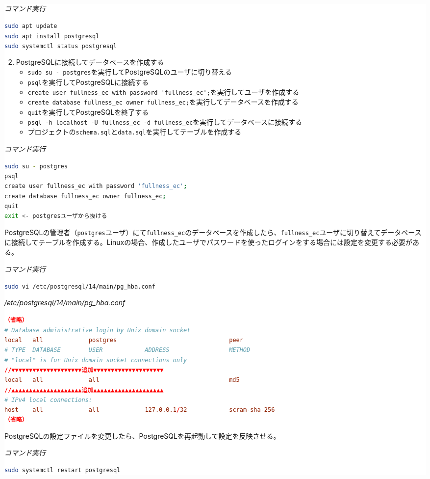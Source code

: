 _コマンド実行_
```bash
sudo apt update
sudo apt install postgresql
sudo systemctl status postgresql
```

2. PostgreSQLに接続してデータベースを作成する
    - `sudo su - postgres`を実行してPostgreSQLのユーザに切り替える
    - `psql`を実行してPostgreSQLに接続する
    - `create user fullness_ec with password 'fullness_ec';`を実行してユーザを作成する
    - `create database fullness_ec owner fullness_ec;`を実行してデータベースを作成する
    - `quit`を実行してPostgreSQLを終了する
    - `psql -h localhost -U fullness_ec -d fullness_ec`を実行してデータベースに接続する
    - プロジェクトの`schema.sql`と`data.sql`を実行してテーブルを作成する

_コマンド実行_
```bash
sudo su - postgres
psql
create user fullness_ec with password 'fullness_ec';
create database fullness_ec owner fullness_ec;
quit
exit <- postgresユーザから抜ける
```

PostgreSQLの管理者（`postgres`ユーザ）にて`fullness_ec`のデータベースを作成したら、`fullness_ec`ユーザに切り替えてデータベースに接続してテーブルを作成する。Linuxの場合、作成したユーザでパスワードを使ったログインをする場合には設定を変更する必要がある。

_コマンド実行_
```bash
sudo vi /etc/postgresql/14/main/pg_hba.conf
```

_/etc/postgresql/14/main/pg_hba.conf_

```conf
（省略）
# Database administrative login by Unix domain socket
local   all             postgres                                peer
# TYPE  DATABASE        USER            ADDRESS                 METHOD
# "local" is for Unix domain socket connections only
//▼▼▼▼▼▼▼▼▼▼▼▼▼▼▼▼▼▼▼▼追加▼▼▼▼▼▼▼▼▼▼▼▼▼▼▼▼▼▼▼▼
local   all             all                                     md5
//▲▲▲▲▲▲▲▲▲▲▲▲▲▲▲▲▲▲▲▲追加▲▲▲▲▲▲▲▲▲▲▲▲▲▲▲▲▲▲▲▲
# IPv4 local connections:
host    all             all             127.0.0.1/32            scram-sha-256
（省略）
```

PostgreSQLの設定ファイルを変更したら、PostgreSQLを再起動して設定を反映させる。

_コマンド実行_
```bash
sudo systemctl restart postgresql
```
